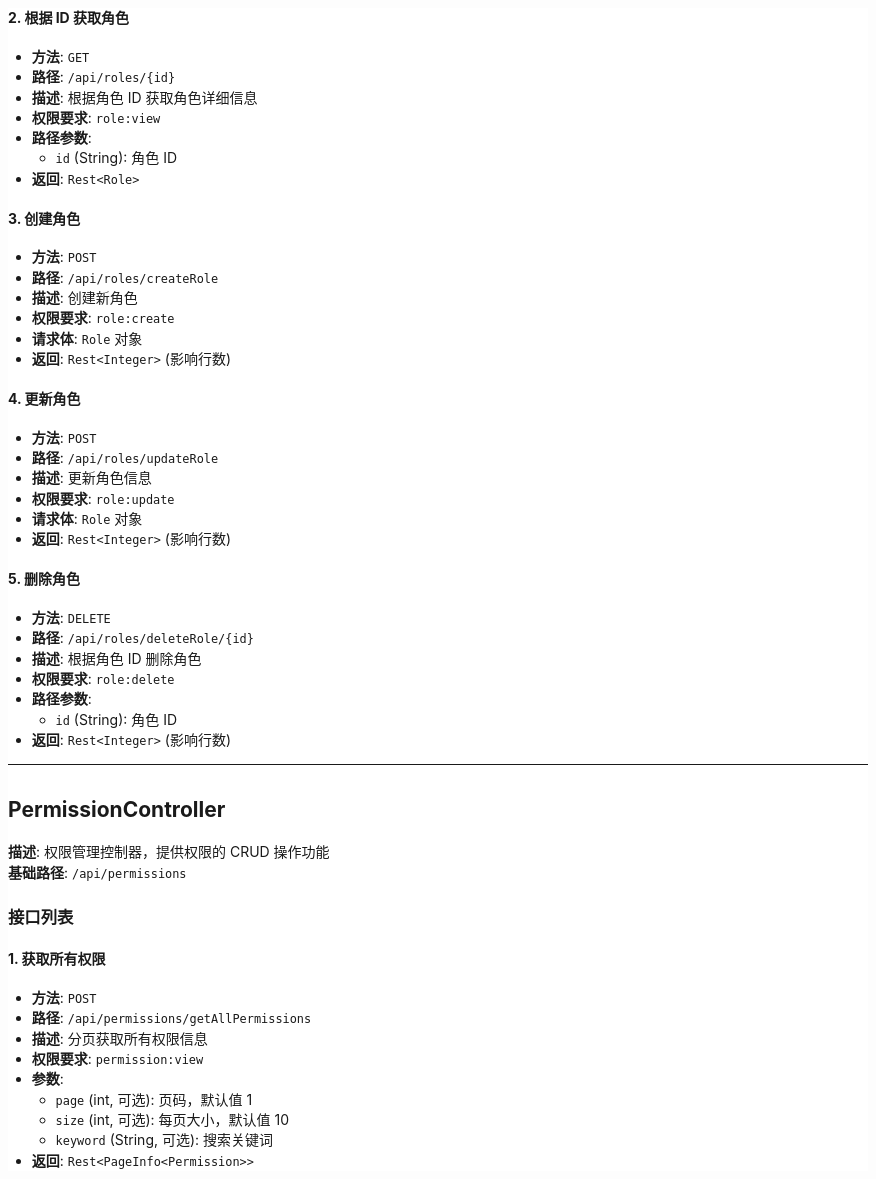 #### 2. 根据 ID 获取角色

- **方法**: `GET`
- **路径**: `/api/roles/{id}`
- **描述**: 根据角色 ID 获取角色详细信息
- **权限要求**: `role:view`
- **路径参数**:
  - `id` (String): 角色 ID
- **返回**: `Rest<Role>`

#### 3. 创建角色

- **方法**: `POST`
- **路径**: `/api/roles/createRole`
- **描述**: 创建新角色
- **权限要求**: `role:create`
- **请求体**: `Role` 对象
- **返回**: `Rest<Integer>` (影响行数)

#### 4. 更新角色

- **方法**: `POST`
- **路径**: `/api/roles/updateRole`
- **描述**: 更新角色信息
- **权限要求**: `role:update`
- **请求体**: `Role` 对象
- **返回**: `Rest<Integer>` (影响行数)

#### 5. 删除角色

- **方法**: `DELETE`
- **路径**: `/api/roles/deleteRole/{id}`
- **描述**: 根据角色 ID 删除角色
- **权限要求**: `role:delete`
- **路径参数**:
  - `id` (String): 角色 ID
- **返回**: `Rest<Integer>` (影响行数)

---

## PermissionController

**描述**: 权限管理控制器，提供权限的 CRUD 操作功能  
**基础路径**: `/api/permissions`

### 接口列表

#### 1. 获取所有权限

- **方法**: `POST`
- **路径**: `/api/permissions/getAllPermissions`
- **描述**: 分页获取所有权限信息
- **权限要求**: `permission:view`
- **参数**:
  - `page` (int, 可选): 页码，默认值 1
  - `size` (int, 可选): 每页大小，默认值 10
  - `keyword` (String, 可选): 搜索关键词
- **返回**: `Rest<PageInfo<Permission>>`
